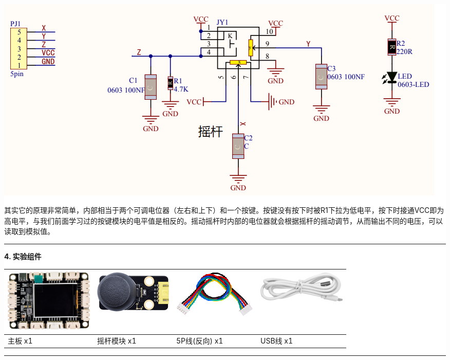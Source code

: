 ![img](media/301301.png)

其实它的原理非常简单，内部相当于两个可调电位器（左右和上下）和一个按键。按键没有按下时被R1下拉为低电平，按下时接通VCC即为高电平，与我们前面学习过的按键模块的电平值是相反的。摇动摇杆时内部的电位器就会根据摇杆的摇动调节，从而输出不同的电压，可以读取到模拟值。

---

**4. 实验组件**

| ![img](media/KS5016.png)  |![img](media/KE4050.png) |![img](media/5pin.png)       | ![img](media/USB.jpg) |     
| ------------------------ | ------------------------ | ---------------------------- |---------------------------- |
| 主板 x1      |   摇杆模块 x1 | 5P线(反向) x1 | USB线 x1  |      

---
